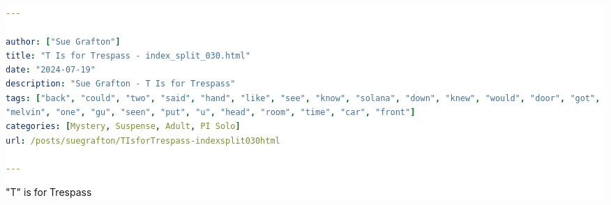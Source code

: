 ```yaml
---

author: ["Sue Grafton"]
title: "T Is for Trespass - index_split_030.html"
date: "2024-07-19"
description: "Sue Grafton - T Is for Trespass"
tags: ["back", "could", "two", "said", "hand", "like", "see", "know", "solana", "down", "knew", "would", "door", "got", "melvin", "one", "gu", "seen", "put", "u", "head", "room", "time", "car", "front"]
categories: [Mystery, Suspense, Adult, PI Solo]
url: /posts/suegrafton/TIsforTrespass-indexsplit030html

---
```



"T" is for Trespass